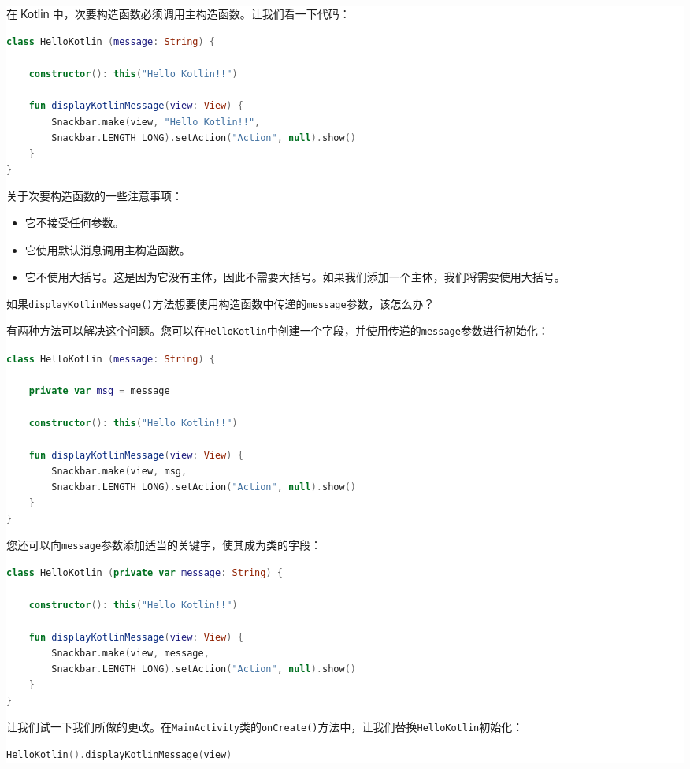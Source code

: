 在 Kotlin 中，次要构造函数必须调用主构造函数。让我们看一下代码：

```kt
class HelloKotlin (message: String) {

    constructor(): this("Hello Kotlin!!")

    fun displayKotlinMessage(view: View) {
        Snackbar.make(view, "Hello Kotlin!!", 
        Snackbar.LENGTH_LONG).setAction("Action", null).show()
    }
}
```

关于次要构造函数的一些注意事项：

+   它不接受任何参数。

+   它使用默认消息调用主构造函数。

+   它不使用大括号。这是因为它没有主体，因此不需要大括号。如果我们添加一个主体，我们将需要使用大括号。

如果`displayKotlinMessage()`方法想要使用构造函数中传递的`message`参数，该怎么办？

有两种方法可以解决这个问题。您可以在`HelloKotlin`中创建一个字段，并使用传递的`message`参数进行初始化：

```kt
class HelloKotlin (message: String) {

    private var msg = message

    constructor(): this("Hello Kotlin!!")

    fun displayKotlinMessage(view: View) {
        Snackbar.make(view, msg, 
        Snackbar.LENGTH_LONG).setAction("Action", null).show()
    }
}
```

您还可以向`message`参数添加适当的关键字，使其成为类的字段：

```kt
class HelloKotlin (private var message: String) {

    constructor(): this("Hello Kotlin!!")

    fun displayKotlinMessage(view: View) {
        Snackbar.make(view, message, 
        Snackbar.LENGTH_LONG).setAction("Action", null).show()
    }
}
```

让我们试一下我们所做的更改。在`MainActivity`类的`onCreate()`方法中，让我们替换`HelloKotlin`初始化：

```kt
HelloKotlin().displayKotlinMessage(view)
```
